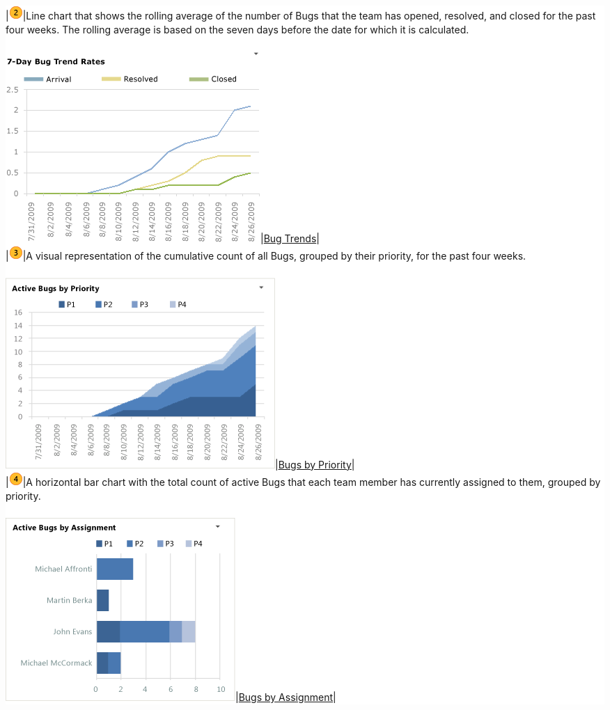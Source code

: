 |![Step 2](_img/procguid_2.png "ProcGuid_2")|Line chart that shows the rolling average of the number of Bugs that the team has opened, resolved, and closed for the past four weeks. The rolling average is based on the seven days before the date for which it is calculated.<br /><br /> ![Bug Trends report](_img/procguid_bugtrends.png "ProcGuid_BugTrends")|[Bug Trends](../excel/bug-trends-excel-report.md)|  
|![Step 3](_img/procguid_3.png "ProcGuid_3")|A visual representation of the cumulative count of all Bugs, grouped by their priority, for the past four weeks.<br /><br /> ![Bugs by priority chart](_img/procguid_bypriority.png "ProcGuid_ByPriority")|[Bugs by Priority](../excel/bugs-by-priority-excel-report.md)|  
|![Step 4](_img/procguid_4.png "ProcGuid_4")|A horizontal bar chart with the total count of active Bugs that each team member has currently assigned to them, grouped by priority.<br /><br /> ![Bugs by Assignment chart](_img/procguid_byassignment.png "ProcGuid_ByAssignment")|[Bugs by Assignment](../excel/bugs-by-assignment-excel-report.md)|  